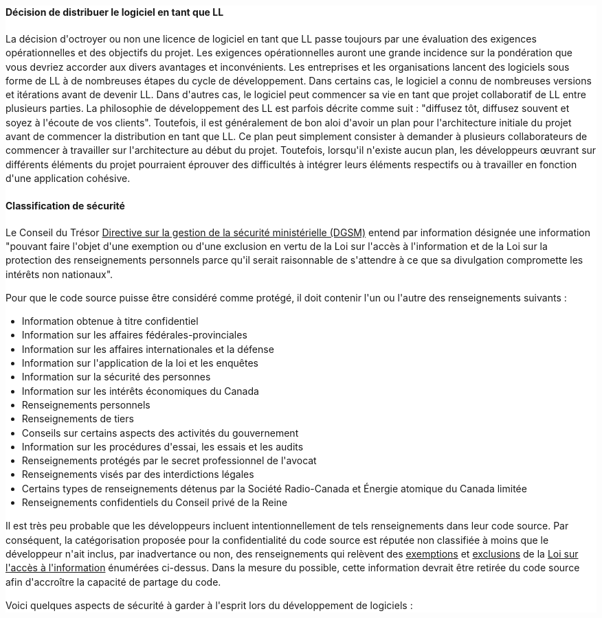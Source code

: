 #### Décision de distribuer le logiciel en tant que LL

La décision d'octroyer ou non une licence de logiciel en tant que LL passe toujours par une évaluation des exigences opérationnelles et des objectifs du projet. Les exigences opérationnelles auront une grande incidence sur la pondération que vous devriez accorder aux divers avantages et inconvénients. Les entreprises et les organisations lancent des logiciels sous forme de LL à de nombreuses étapes du cycle de développement. Dans certains cas, le logiciel a connu de nombreuses versions et itérations avant de devenir LL. Dans d'autres cas, le logiciel peut commencer sa vie en tant que projet collaboratif de LL entre plusieurs parties. La philosophie de développement des LL est parfois décrite comme suit : "diffusez tôt, diffusez souvent et soyez à l'écoute de vos clients". Toutefois, il est généralement de bon aloi d'avoir un plan pour l'architecture initiale du projet avant de commencer la distribution en tant que LL. Ce plan peut simplement consister à demander à plusieurs collaborateurs de commencer à travailler sur l'architecture au début du projet. Toutefois, lorsqu'il n'existe aucun plan, les développeurs œuvrant sur différents éléments du projet pourraient éprouver des difficultés à intégrer leurs éléments respectifs ou à travailler en fonction d'une application cohésive.

#### Classification de sécurité

Le Conseil du Trésor [Directive sur la gestion de la sécurité ministérielle (DGSM)](https://www.tbs-sct.gc.ca/pol/doc-eng.aspx?id=16579) entend par information désignée une information "pouvant faire l'objet d'une exemption ou d'une exclusion en vertu de la Loi sur l'accès à l'information et de la Loi sur la protection des renseignements personnels parce qu'il serait raisonnable de s'attendre à ce que sa divulgation compromette les intérêts non nationaux".

Pour que le code source puisse être considéré comme protégé, il doit contenir l'un ou l'autre des renseignements suivants :

- Information obtenue à titre confidentiel
- Information sur les affaires fédérales-provinciales
- Information sur les affaires internationales et la défense
- Information sur l'application de la loi et les enquêtes
- Information sur la sécurité des personnes
- Information sur les intérêts économiques du Canada
- Renseignements personnels
- Renseignements de tiers
- Conseils sur certains aspects des activités du gouvernement
- Information sur les procédures d'essai, les essais et les audits
- Renseignements protégés par le secret professionnel de l'avocat
- Renseignements visés par des interdictions légales
- Certains types de renseignements détenus par la Société Radio-Canada et Énergie atomique du Canada limitée
- Renseignements confidentiels du Conseil privé de la Reine

Il est très peu probable que les développeurs incluent intentionnellement de tels renseignements dans leur code source. Par conséquent, la catégorisation proposée pour la confidentialité du code source est réputée non classifiée à moins que le développeur n'ait inclus, par inadvertance ou non, des renseignements qui relèvent des [exemptions](http://laws-lois.justice.gc.ca/fra/lois/a-1/page-3.html#h-10) et [exclusions](http://laws-lois.justice.gc.ca/fra/lois/a-1/page-10.html) de la [Loi sur l'accès à l'information](http://laws-lois.justice.gc.ca/fra/acts/A-1/) énumérées ci-dessus. Dans la mesure du possible, cette information devrait être retirée du code source afin d'accroître la capacité de partage du code.

Voici quelques aspects de sécurité à garder à l'esprit lors du développement de logiciels :
